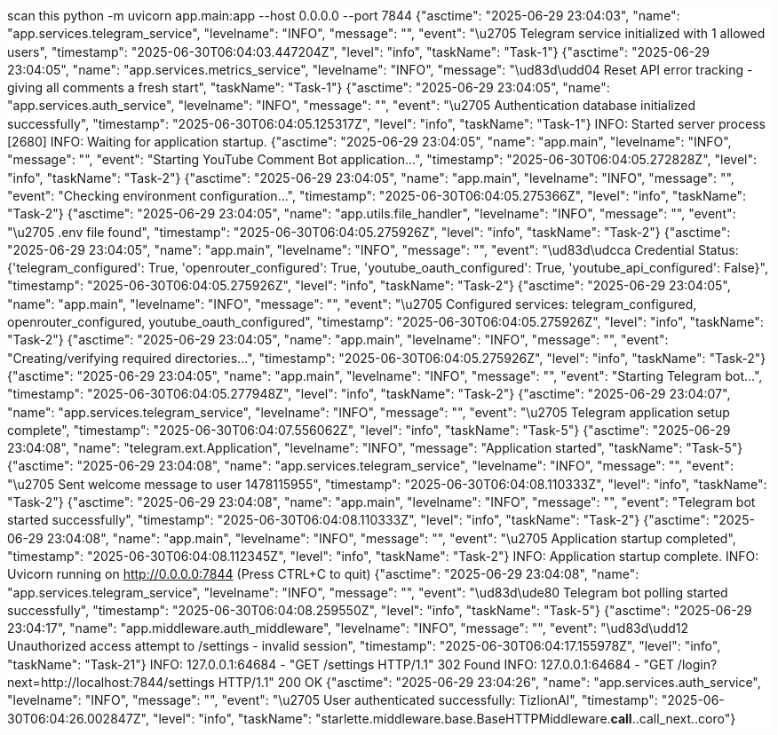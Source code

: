 scan this 
python -m uvicorn app.main:app --host 0.0.0.0 --port 7844
{"asctime": "2025-06-29 23:04:03", "name": "app.services.telegram_service", "levelname": "INFO", "message": "", "event": "\u2705 Telegram service initialized with 1 allowed users", "timestamp": "2025-06-30T06:04:03.447204Z", "level": "info", "taskName": "Task-1"}
{"asctime": "2025-06-29 23:04:05", "name": "app.services.metrics_service", "levelname": "INFO", "message": "\ud83d\udd04 Reset API error tracking - giving all comments a fresh start", "taskName": "Task-1"}
{"asctime": "2025-06-29 23:04:05", "name": "app.services.auth_service", "levelname": "INFO", "message": "", "event": "\u2705 Authentication database initialized successfully", "timestamp": "2025-06-30T06:04:05.125317Z", "level": "info", "taskName": "Task-1"}
INFO:     Started server process [2680]
INFO:     Waiting for application startup.
{"asctime": "2025-06-29 23:04:05", "name": "app.main", "levelname": "INFO", "message": "", "event": "Starting YouTube Comment Bot application...", "timestamp": "2025-06-30T06:04:05.272828Z", "level": "info", "taskName": "Task-2"}
{"asctime": "2025-06-29 23:04:05", "name": "app.main", "levelname": "INFO", "message": "", "event": "Checking environment configuration...", "timestamp": "2025-06-30T06:04:05.275366Z", "level": "info", "taskName": "Task-2"}
{"asctime": "2025-06-29 23:04:05", "name": "app.utils.file_handler", "levelname": "INFO", "message": "", "event": "\u2705 .env file found", "timestamp": "2025-06-30T06:04:05.275926Z", "level": "info", "taskName": "Task-2"}
{"asctime": "2025-06-29 23:04:05", "name": "app.main", "levelname": "INFO", "message": "", "event": "\ud83d\udcca Credential Status: {'telegram_configured': True, 'openrouter_configured': True, 'youtube_oauth_configured': True, 'youtube_api_configured': False}", "timestamp": "2025-06-30T06:04:05.275926Z", "level": "info", "taskName": "Task-2"}
{"asctime": "2025-06-29 23:04:05", "name": "app.main", "levelname": "INFO", "message": "", "event": "\u2705 Configured services: telegram_configured, openrouter_configured, youtube_oauth_configured", "timestamp": "2025-06-30T06:04:05.275926Z", "level": "info", "taskName": "Task-2"}
{"asctime": "2025-06-29 23:04:05", "name": "app.main", "levelname": "INFO", "message": "", "event": "Creating/verifying required directories...", "timestamp": "2025-06-30T06:04:05.275926Z", "level": "info", "taskName": "Task-2"}
{"asctime": "2025-06-29 23:04:05", "name": "app.main", "levelname": "INFO", "message": "", "event": "Starting Telegram bot...", "timestamp": "2025-06-30T06:04:05.277948Z", "level": "info", "taskName": "Task-2"}
{"asctime": "2025-06-29 23:04:07", "name": "app.services.telegram_service", "levelname": "INFO", "message": "", "event": "\u2705 Telegram application setup complete", "timestamp": "2025-06-30T06:04:07.556062Z", "level": "info", "taskName": "Task-5"}
{"asctime": "2025-06-29 23:04:08", "name": "telegram.ext.Application", "levelname": "INFO", "message": "Application started", "taskName": "Task-5"}
{"asctime": "2025-06-29 23:04:08", "name": "app.services.telegram_service", "levelname": "INFO", "message": "", "event": "\u2705 Sent welcome message to user 1478115955", "timestamp": "2025-06-30T06:04:08.110333Z", "level": "info", "taskName": "Task-2"}
{"asctime": "2025-06-29 23:04:08", "name": "app.main", "levelname": "INFO", "message": "", "event": "Telegram bot started successfully", "timestamp": "2025-06-30T06:04:08.110333Z", "level": "info", "taskName": "Task-2"}
{"asctime": "2025-06-29 23:04:08", "name": "app.main", "levelname": "INFO", "message": "", "event": "\u2705 Application startup completed", "timestamp": "2025-06-30T06:04:08.112345Z", "level": "info", "taskName": "Task-2"}
INFO:     Application startup complete.
INFO:     Uvicorn running on http://0.0.0.0:7844 (Press CTRL+C to quit)
{"asctime": "2025-06-29 23:04:08", "name": "app.services.telegram_service", "levelname": "INFO", "message": "", "event": "\ud83d\ude80 Telegram bot polling started successfully", "timestamp": "2025-06-30T06:04:08.259550Z", "level": "info", "taskName": "Task-5"}
{"asctime": "2025-06-29 23:04:17", "name": "app.middleware.auth_middleware", "levelname": "INFO", "message": "", "event": "\ud83d\udd12 Unauthorized access attempt to /settings - invalid session", "timestamp": "2025-06-30T06:04:17.155978Z", "level": "info", "taskName": "Task-21"}
INFO:     127.0.0.1:64684 - "GET /settings HTTP/1.1" 302 Found
INFO:     127.0.0.1:64684 - "GET /login?next=http://localhost:7844/settings HTTP/1.1" 200 OK
{"asctime": "2025-06-29 23:04:26", "name": "app.services.auth_service", "levelname": "INFO", "message": "", "event": "\u2705 User authenticated successfully: TizlionAI", "timestamp": "2025-06-30T06:04:26.002847Z", "level": "info", "taskName": "starlette.middleware.base.BaseHTTPMiddleware.__call__.<locals>.call_next.<locals>.coro"}